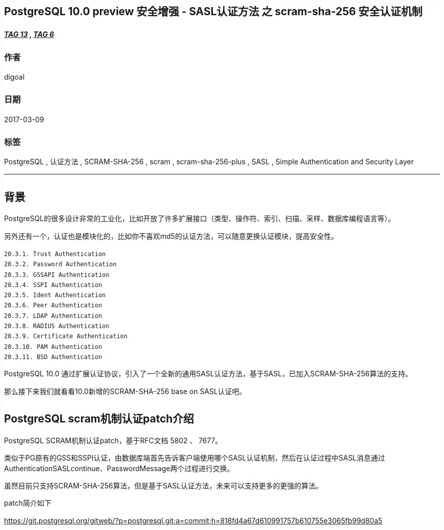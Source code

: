 ## PostgreSQL 10.0 preview 安全增强 - SASL认证方法 之 scram-sha-256 安全认证机制
##### [TAG 13](../class/13.md) , [TAG 6](../class/6.md)
                              
### 作者                                                                           
digoal                         
                                
### 日期                           
2017-03-09                       
                            
### 标签                         
PostgreSQL , 认证方法 , SCRAM-SHA-256 , scram , scram-sha-256-plus , SASL , Simple Authentication and Security Layer      
                              
----                        
                                 
## 背景        
PostgreSQL的很多设计非常的工业化，比如开放了许多扩展接口（类型、操作符、索引、扫描、采样、数据库编程语言等）。  
  
另外还有一个，认证也是模块化的，比如你不喜欢md5的认证方法，可以随意更换认证模块，提高安全性。  
  
```  
20.3.1. Trust Authentication  
20.3.2. Password Authentication  
20.3.3. GSSAPI Authentication  
20.3.4. SSPI Authentication  
20.3.5. Ident Authentication  
20.3.6. Peer Authentication  
20.3.7. LDAP Authentication  
20.3.8. RADIUS Authentication  
20.3.9. Certificate Authentication  
20.3.10. PAM Authentication  
20.3.11. BSD Authentication  
```  
  
PostgreSQL 10.0 通过扩展认证协议，引入了一个全新的通用SASL认证方法，基于SASL，已加入SCRAM-SHA-256算法的支持。  
  
那么接下来我们就看看10.0新增的SCRAM-SHA-256 base on SASL认证吧。  
  
## PostgreSQL scram机制认证patch介绍  
PostgreSQL SCRAM机制认证patch，基于RFC文档 5802 、 7677。  
  
类似于PG原有的GSS和SSPI认证，由数据库端首先告诉客户端使用哪个SASL认证机制，然后在认证过程中SASL消息通过AuthenticationSASLcontinue、PasswordMessage两个过程进行交换。  
  
虽然目前只支持SCRAM-SHA-256算法，但是基于SASL认证方法，未来可以支持更多的更强的算法。  
  
patch简介如下  
  
https://git.postgresql.org/gitweb/?p=postgresql.git;a=commit;h=818fd4a67d610991757b610755e3065fb99d80a5  
  